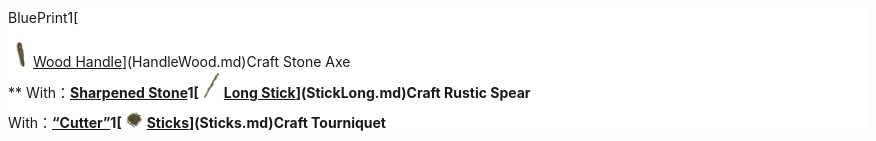 BluePrint</td><td  style="text-align:left;vertical-align:top;"  >1</td></tr><tr ><td  style="text-align:left;vertical-align:top;"  >[<div style="width:25px;display:inline-block;text-align:center"><img decoding="async" src="Sprite/WoodHandle.png" href="a.md" style="max-width:25px;max-height:25px;"></div>[Wood Handle](HandleWood.md)](HandleWood.md)</td><td  style="text-align:left;vertical-align:top;"  >Craft Stone Axe<br>** With：**[Sharpened Stone](StoneSharpened.md)</td><td  style="text-align:left;vertical-align:top;"  >1</td></tr><tr ><td  style="text-align:left;vertical-align:top;"  >[<div style="width:25px;display:inline-block;text-align:center"><img decoding="async" src="Sprite/StickLong.png" href="a.md" style="max-width:25px;max-height:25px;"></div>[Long Stick](StickLong.md)](StickLong.md)</td><td  style="text-align:left;vertical-align:top;"  >Craft Rustic Spear<br>** With：**[“Cutter”](tag_Cutter.md)</td><td  style="text-align:left;vertical-align:top;"  >1</td></tr><tr ><td  style="text-align:left;vertical-align:top;"  >[<div style="width:25px;display:inline-block;text-align:center"><img decoding="async" src="Sprite/Kindling.png" href="a.md" style="max-width:25px;max-height:25px;"></div>[Sticks](Sticks.md)](Sticks.md)</td><td  style="text-align:left;vertical-align:top;"  >Craft Tourniquet<br>**